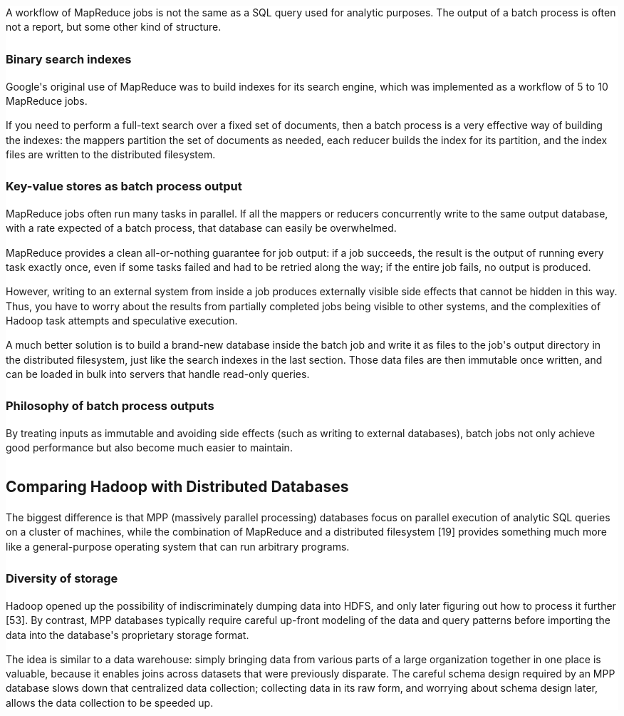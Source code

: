 A workflow of MapReduce jobs is not the same as a SQL query used for analytic purposes. The output of a batch process is often not a report, but some other kind of structure.

### Binary search indexes

Google's original use of MapReduce was to build indexes for its search engine, which was implemented as a workflow of 5 to 10 MapReduce jobs.

If you need to perform a full-text search over a fixed set of documents, then a batch process is a very effective way of building the indexes: the mappers partition the set of documents as needed, each reducer builds the index for its partition, and the index files are written to the distributed filesystem.

### Key-value stores as batch process output

MapReduce jobs often run many tasks in parallel. If all the mappers or reducers concurrently write to the same output database, with a rate expected of a batch process, that database can easily be overwhelmed.

MapReduce provides a clean all-or-nothing guarantee for job output: if a job succeeds, the result is the output of running every task exactly once, even if some tasks failed and had to be retried along the way; if the entire job fails, no output is produced. 

However, writing to an external system from inside a job produces externally visible side effects that cannot be hidden in this way. Thus, you have to worry about the results from partially completed jobs being visible to other systems, and the complexities of Hadoop task attempts and speculative execution.

A much better solution is to build a brand-new database inside the batch job and write it as files to the job's output directory in the distributed filesystem, just like the search indexes in the last section. Those data files are then immutable once written, and can be loaded in bulk into servers that handle read-only queries.

### Philosophy of batch process outputs

By treating inputs as immutable and avoiding side effects (such as writing to external databases), batch jobs not only achieve good performance but also become much easier to maintain.

## Comparing Hadoop with Distributed Databases

The biggest difference is that MPP (massively parallel processing) databases focus on parallel execution of analytic SQL queries on a cluster of machines, while the combination of MapReduce and a distributed filesystem [19] provides something much more like a general-purpose operating system that can run arbitrary programs.

### Diversity of storage

Hadoop opened up the possibility of indiscriminately dumping data into HDFS, and only later figuring out how to process it further [53]. By contrast, MPP databases typically require careful up-front modeling of the data and query patterns before importing the data into the database's proprietary storage format.

The idea is similar to a data warehouse: simply bringing data from various parts of a large organization together in one place is valuable, because it enables joins across datasets that were previously disparate. The careful schema design required by an MPP database slows down that centralized data collection; collecting data in its raw form, and worrying about schema design later, allows the data collection to be speeded up.
